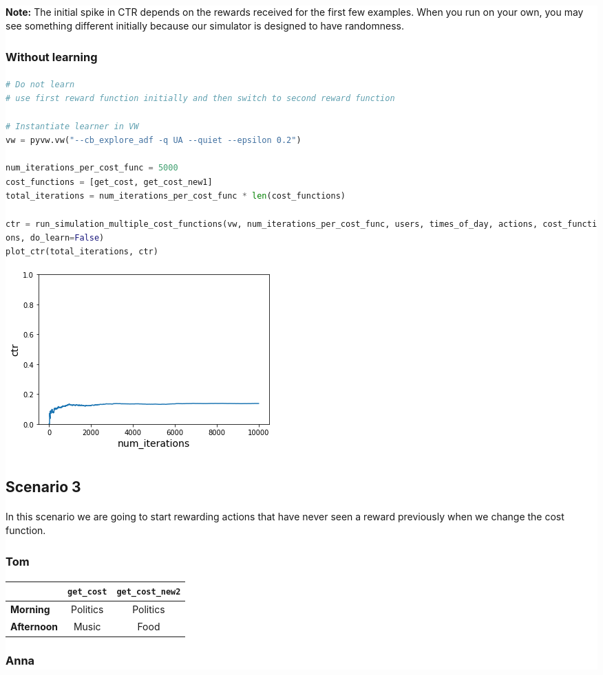 **Note:** The initial spike in CTR depends on the rewards received for the first few examples. When you run on your own, you may see something different initially because our simulator is designed to have randomness.

### Without learning

```python
# Do not learn
# use first reward function initially and then switch to second reward function

# Instantiate learner in VW
vw = pyvw.vw("--cb_explore_adf -q UA --quiet --epsilon 0.2")

num_iterations_per_cost_func = 5000
cost_functions = [get_cost, get_cost_new1]
total_iterations = num_iterations_per_cost_func * len(cost_functions)

ctr = run_simulation_multiple_cost_functions(vw, num_iterations_per_cost_func, users, times_of_day, actions, cost_functions, do_learn=False)
plot_ctr(total_iterations, ctr)
```

![png](cb_simulation_assets/output_35_0.png)

## Scenario 3
In this scenario we are going to start rewarding actions that have never seen a reward previously when we change the cost function.

### Tom

| | `get_cost` | `get_cost_new2` |
|:---|:---:|:---:|
| **Morning** | Politics |  Politics|
| **Afternoon** | Music |   Food |

### Anna
